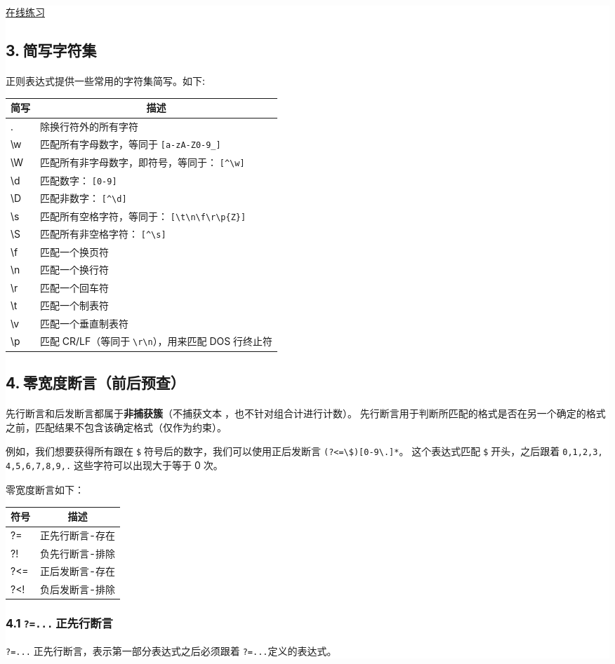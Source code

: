 [在线练习](https://regex101.com/r/t0AkOd/1)

## 3. 简写字符集

正则表达式提供一些常用的字符集简写。如下:

| 简写 | 描述                                               |
| ---- | -------------------------------------------------- |
| .    | 除换行符外的所有字符                               |
| \w   | 匹配所有字母数字，等同于 `[a-zA-Z0-9_]`            |
| \W   | 匹配所有非字母数字，即符号，等同于： `[^\w]`       |
| \d   | 匹配数字： `[0-9]`                                 |
| \D   | 匹配非数字： `[^\d]`                               |
| \s   | 匹配所有空格字符，等同于： `[\t\n\f\r\p{Z}]`       |
| \S   | 匹配所有非空格字符： `[^\s]`                       |
| \f   | 匹配一个换页符                                     |
| \n   | 匹配一个换行符                                     |
| \r   | 匹配一个回车符                                     |
| \t   | 匹配一个制表符                                     |
| \v   | 匹配一个垂直制表符                                 |
| \p   | 匹配 CR/LF（等同于 `\r\n`），用来匹配 DOS 行终止符 |

## 4. 零宽度断言（前后预查）

先行断言和后发断言都属于**非捕获簇**（不捕获文本 ，也不针对组合计进行计数）。 先行断言用于判断所匹配的格式是否在另一个确定的格式之前，匹配结果不包含该确定格式（仅作为约束）。

例如，我们想要获得所有跟在 `$` 符号后的数字，我们可以使用正后发断言 `(?<=\$)[0-9\.]*`。 这个表达式匹配 `$` 开头，之后跟着 `0,1,2,3,4,5,6,7,8,9,.` 这些字符可以出现大于等于 0 次。

零宽度断言如下：

| 符号 | 描述            |
| ---- | --------------- |
| ?=   | 正先行断言-存在 |
| ?!   | 负先行断言-排除 |
| ?<=  | 正后发断言-存在 |
| ?<!  | 负后发断言-排除 |

### 4.1 `?=...` 正先行断言

`?=...` 正先行断言，表示第一部分表达式之后必须跟着 `?=...`定义的表达式。

